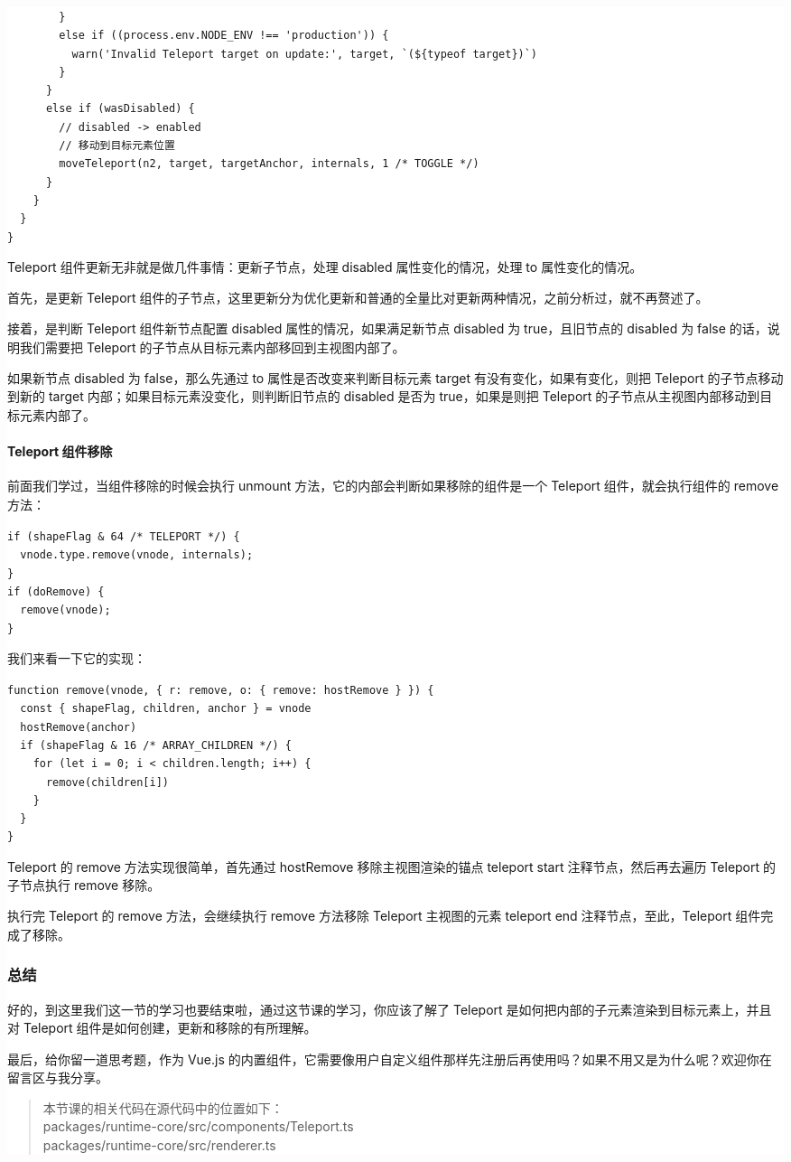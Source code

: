             }
            else if ((process.env.NODE_ENV !== 'production')) {
              warn('Invalid Teleport target on update:', target, `(${typeof target})`)
            }
          }
          else if (wasDisabled) {
            // disabled -> enabled
            // 移动到目标元素位置
            moveTeleport(n2, target, targetAnchor, internals, 1 /* TOGGLE */)
          }
        }
      }
    }
    

Teleport 组件更新无非就是做几件事情：更新子节点，处理 disabled 属性变化的情况，处理 to 属性变化的情况。

首先，是更新 Teleport 组件的子节点，这里更新分为优化更新和普通的全量比对更新两种情况，之前分析过，就不再赘述了。

接着，是判断 Teleport 组件新节点配置 disabled 属性的情况，如果满足新节点 disabled 为 true，且旧节点的 disabled 为 false 的话，说明我们需要把 Teleport 的子节点从目标元素内部移回到主视图内部了。

如果新节点 disabled 为 false，那么先通过 to 属性是否改变来判断目标元素 target 有没有变化，如果有变化，则把 Teleport 的子节点移动到新的 target 内部；如果目标元素没变化，则判断旧节点的 disabled 是否为 true，如果是则把 Teleport 的子节点从主视图内部移动到目标元素内部了。

#### Teleport 组件移除

前面我们学过，当组件移除的时候会执行 unmount 方法，它的内部会判断如果移除的组件是一个 Teleport 组件，就会执行组件的 remove 方法：

    if (shapeFlag & 64 /* TELEPORT */) {
      vnode.type.remove(vnode, internals);
    }
    if (doRemove) {
      remove(vnode);
    }
    

我们来看一下它的实现：

    function remove(vnode, { r: remove, o: { remove: hostRemove } }) {
      const { shapeFlag, children, anchor } = vnode
      hostRemove(anchor)
      if (shapeFlag & 16 /* ARRAY_CHILDREN */) {
        for (let i = 0; i < children.length; i++) {
          remove(children[i])
        }
      }
    }
    

Teleport 的 remove 方法实现很简单，首先通过 hostRemove 移除主视图渲染的锚点 teleport start 注释节点，然后再去遍历 Teleport 的子节点执行 remove 移除。

执行完 Teleport 的 remove 方法，会继续执行 remove 方法移除 Teleport 主视图的元素 teleport end 注释节点，至此，Teleport 组件完成了移除。

### 总结

好的，到这里我们这一节的学习也要结束啦，通过这节课的学习，你应该了解了 Teleport 是如何把内部的子元素渲染到目标元素上，并且对 Teleport 组件是如何创建，更新和移除的有所理解。

最后，给你留一道思考题，作为 Vue.js 的内置组件，它需要像用户自定义组件那样先注册后再使用吗？如果不用又是为什么呢？欢迎你在留言区与我分享。

> 本节课的相关代码在源代码中的位置如下：  
> packages/runtime-core/src/components/Teleport.ts  
> packages/runtime-core/src/renderer.ts